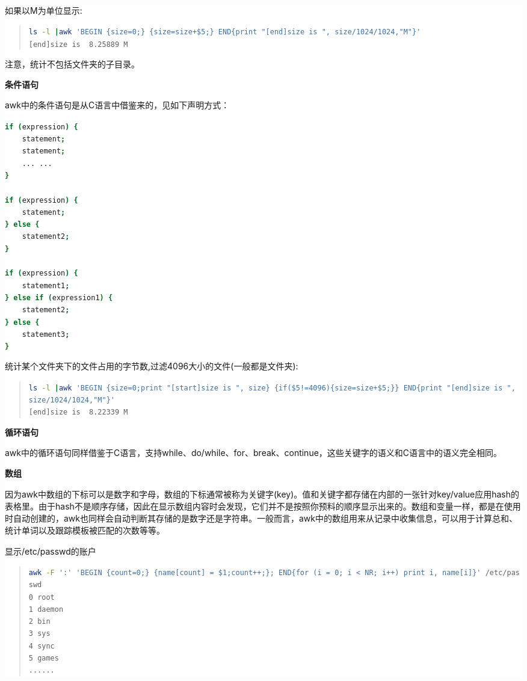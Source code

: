 如果以M为单位显示:

> ```bash
> ls -l |awk 'BEGIN {size=0;} {size=size+$5;} END{print "[end]size is ", size/1024/1024,"M"}' 
> [end]size is  8.25889 M
> ```

注意，统计不包括文件夹的子目录。

**条件语句**

 awk中的条件语句是从C语言中借鉴来的，见如下声明方式：

```bash
if (expression) {
    statement;
    statement;
    ... ...
}

if (expression) {
    statement;
} else {
    statement2;
}

if (expression) {
    statement1;
} else if (expression1) {
    statement2;
} else {
    statement3;
}
```

统计某个文件夹下的文件占用的字节数,过滤4096大小的文件(一般都是文件夹):

> ```bash
> ls -l |awk 'BEGIN {size=0;print "[start]size is ", size} {if($5!=4096){size=size+$5;}} END{print "[end]size is ", size/1024/1024,"M"}' 
> [end]size is  8.22339 M
> ```

**循环语句**

awk中的循环语句同样借鉴于C语言，支持while、do/while、for、break、continue，这些关键字的语义和C语言中的语义完全相同。

**数组**

 因为awk中数组的下标可以是数字和字母，数组的下标通常被称为关键字(key)。值和关键字都存储在内部的一张针对key/value应用hash的表格里。由于hash不是顺序存储，因此在显示数组内容时会发现，它们并不是按照你预料的顺序显示出来的。数组和变量一样，都是在使用时自动创建的，awk也同样会自动判断其存储的是数字还是字符串。一般而言，awk中的数组用来从记录中收集信息，可以用于计算总和、统计单词以及跟踪模板被匹配的次数等等。

显示/etc/passwd的账户

> ```bash
> awk -F ':' 'BEGIN {count=0;} {name[count] = $1;count++;}; END{for (i = 0; i < NR; i++) print i, name[i]}' /etc/passwd
> 0 root
> 1 daemon
> 2 bin
> 3 sys
> 4 sync
> 5 games
> ......
> ```
